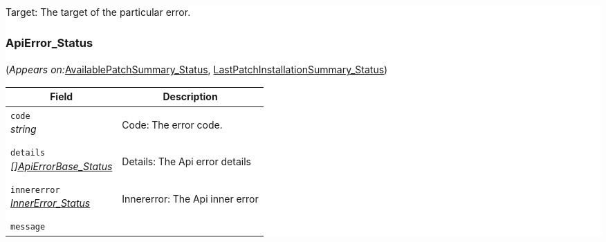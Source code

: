 </td>
<td>
<p>Target: The target of the particular error.</p>
</td>
</tr>
</tbody>
</table>
<h3 id="compute.azure.com/v1alpha1api20201201.ApiError_Status">ApiError_Status
</h3>
<p>
(<em>Appears on:</em><a href="#compute.azure.com/v1alpha1api20201201.AvailablePatchSummary_Status">AvailablePatchSummary_Status</a>, <a href="#compute.azure.com/v1alpha1api20201201.LastPatchInstallationSummary_Status">LastPatchInstallationSummary_Status</a>)
</p>
<div>
</div>
<table>
<thead>
<tr>
<th>Field</th>
<th>Description</th>
</tr>
</thead>
<tbody>
<tr>
<td>
<code>code</code><br/>
<em>
string
</em>
</td>
<td>
<p>Code: The error code.</p>
</td>
</tr>
<tr>
<td>
<code>details</code><br/>
<em>
<a href="#compute.azure.com/v1alpha1api20201201.ApiErrorBase_Status">
[]ApiErrorBase_Status
</a>
</em>
</td>
<td>
<p>Details: The Api error details</p>
</td>
</tr>
<tr>
<td>
<code>innererror</code><br/>
<em>
<a href="#compute.azure.com/v1alpha1api20201201.InnerError_Status">
InnerError_Status
</a>
</em>
</td>
<td>
<p>Innererror: The Api inner error</p>
</td>
</tr>
<tr>
<td>
<code>message</code><br/>